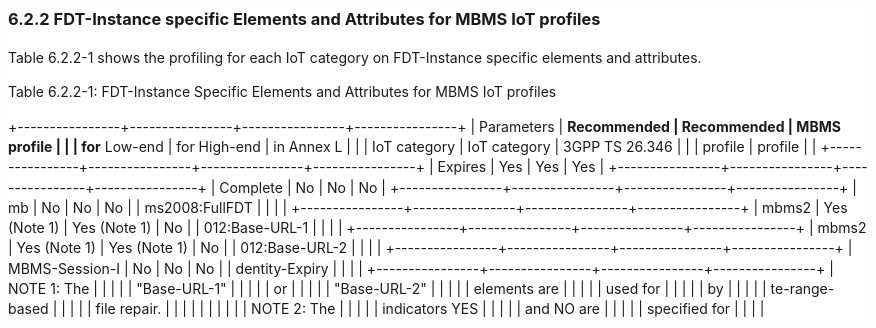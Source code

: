 ### 6.2.2 FDT-Instance specific Elements and Attributes for MBMS IoT profiles

Table 6.2.2-1 shows the profiling for each IoT category on FDT-Instance
specific elements and attributes.

Table 6.2.2-1: FDT-Instance Specific Elements and Attributes for MBMS
IoT profiles

+----------------+----------------+----------------+----------------+
| Parameters     | **Recommended  | Recommended    | MBMS profile   |
|                | for** Low-end  | for High-end   | in Annex L     |
|                | IoT category   | IoT category   | 3GPP TS 26.346 |
|                | profile        | profile        |                |
+----------------+----------------+----------------+----------------+
| Expires        | Yes            | Yes            | Yes            |
+----------------+----------------+----------------+----------------+
| Complete       | No             | No             | No             |
+----------------+----------------+----------------+----------------+
| mb             | No             | No             | No             |
| ms2008:FullFDT |                |                |                |
+----------------+----------------+----------------+----------------+
| mbms2          | Yes (Note 1)   | Yes (Note 1)   | No             |
| 012:Base-URL-1 |                |                |                |
+----------------+----------------+----------------+----------------+
| mbms2          | Yes (Note 1)   | Yes (Note 1)   | No             |
| 012:Base-URL-2 |                |                |                |
+----------------+----------------+----------------+----------------+
| MBMS-Session-I | No             | No             | No             |
| dentity-Expiry |                |                |                |
+----------------+----------------+----------------+----------------+
| NOTE 1: The    |                |                |                |
| \"Base-URL-1\" |                |                |                |
| or             |                |                |                |
| \"Base-URL-2\" |                |                |                |
| elements are   |                |                |                |
| used for       |                |                |                |
| by             |                |                |                |
| te-range-based |                |                |                |
| file repair.   |                |                |                |
|                |                |                |                |
| NOTE 2: The    |                |                |                |
| indicators YES |                |                |                |
| and NO are     |                |                |                |
| specified for  |                |                |                |